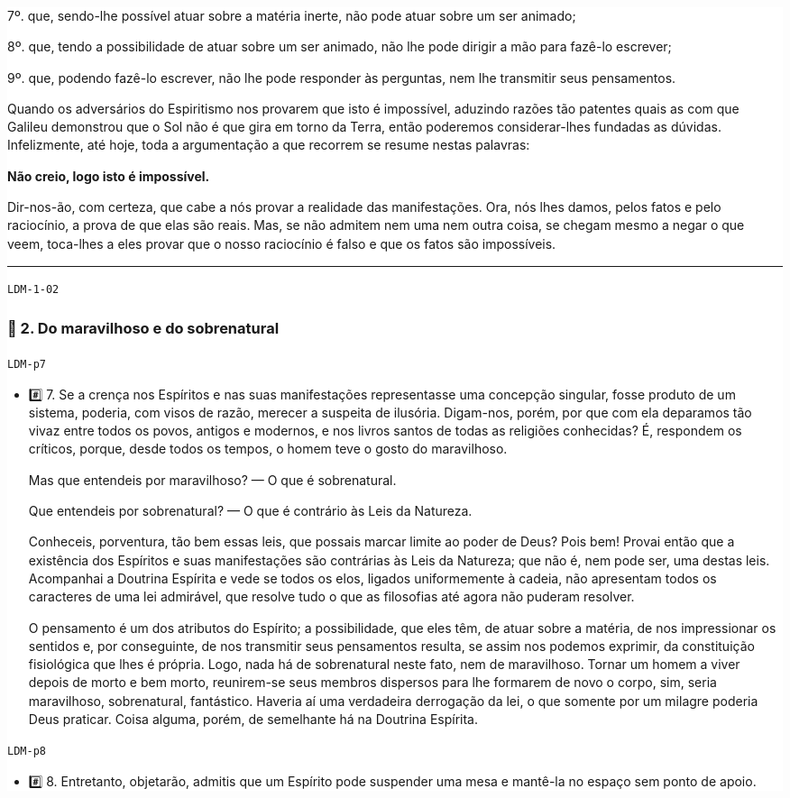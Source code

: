   7º. que, sendo-lhe possível atuar sobre a matéria inerte, não pode atuar sobre um ser animado;

  8º. que, tendo a possibilidade de atuar sobre um ser animado, não lhe pode dirigir a mão para fazê-lo escrever;

  9º. que, podendo fazê-lo escrever, não lhe pode responder às perguntas, nem lhe transmitir seus pensamentos.

  Quando os adversários do Espiritismo nos provarem que isto é impossível, aduzindo razões tão patentes quais as com que Galileu demonstrou que o Sol não é que gira em torno da Terra, então poderemos considerar-lhes fundadas as dúvidas. Infelizmente, até hoje, toda a argumentação a que recorrem se resume nestas palavras:

  **Não creio, logo isto é impossível.**

  Dir-nos-ão, com certeza, que cabe a nós provar a realidade das manifestações. Ora, nós lhes damos, pelos fatos e pelo raciocínio, a prova de que elas são reais. Mas, se não admitem nem uma nem outra coisa, se chegam mesmo a negar o que veem, toca-lhes a eles provar que o nosso raciocínio é falso e que os fatos são impossíveis.

---
<a name="LDM-1-02"><code>LDM-1-02</code></a>

<h3>📑 2. Do maravilhoso e do sobrenatural</h3>

<a name="LDM-p7"><code>LDM-p7</code></a>

- #️⃣ 7. Se a crença nos Espíritos e nas suas manifestações representasse uma concepção singular, fosse produto de um sistema, poderia, com visos de razão, merecer a suspeita de ilusória. Digam-nos, porém, por que com ela deparamos tão vivaz entre todos os povos, antigos e modernos, e nos livros santos de todas as religiões conhecidas? É, respondem os críticos, porque, desde todos os tempos, o homem teve o gosto do maravilhoso.

  Mas que entendeis por maravilhoso?
  — O que é sobrenatural.

  Que entendeis por sobrenatural?
  — O que é contrário às Leis da Natureza.

  Conheceis, porventura, tão bem essas leis, que possais marcar limite ao poder de Deus? Pois bem! Provai então que a existência dos Espíritos e suas manifestações são contrárias às Leis da Natureza; que não é, nem pode ser, uma destas leis. Acompanhai a Doutrina Espírita e vede se todos os elos, ligados uniformemente à cadeia, não apresentam todos os caracteres de uma lei admirável, que resolve tudo o que as filosofias até agora não puderam resolver.

  O pensamento é um dos atributos do Espírito; a possibilidade, que eles têm, de atuar sobre a matéria, de nos impressionar os sentidos e, por conseguinte, de nos transmitir seus pensamentos resulta, se assim nos podemos exprimir, da constituição fisiológica que lhes é própria. Logo, nada há de sobrenatural neste fato, nem de maravilhoso. Tornar um homem a viver depois de morto e bem morto, reunirem-se seus membros dispersos para lhe formarem de novo o corpo, sim, seria maravilhoso, sobrenatural, fantástico. Haveria aí uma verdadeira derrogação da lei, o que somente por um milagre poderia Deus praticar. Coisa alguma, porém, de semelhante há na Doutrina Espírita.

<a name="LDM-p8"><code>LDM-p8</code></a>

- #️⃣ 8. Entretanto, objetarão, admitis que um Espírito pode suspender uma mesa e mantê-la no espaço sem ponto de apoio.
